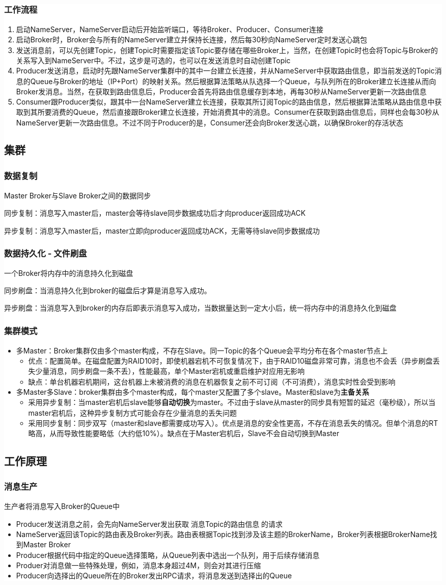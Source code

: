 ### 工作流程

1. 启动NameServer，NameServer启动后开始监听端口，等待Broker、Producer、Consumer连接
2. 启动Broker时，Broker会与所有的NameServer建立并保持长连接，然后每30秒向NameServer定时发送心跳包
3. 发送消息前，可以先创建Topic，创建Topic时需要指定该Topic要存储在哪些Broker上，当然，在创建Topic时也会将Topic与Broker的关系写入到NameServer中。不过，这步是可选的，也可以在发送消息时自动创建Topic
4. Producer发送消息，启动时先跟NameServer集群中的其中一台建立长连接，并从NameServer中获取路由信息，即当前发送的Topic消息的Queue与Broker的地址（IP+Port）的映射关系。然后根据算法策略从队选择一个Queue，与队列所在的Broker建立长连接从而向Broker发消息。当然，在获取到路由信息后，Producer会首先将路由信息缓存到本地，再每30秒从NameServer更新一次路由信息
5. Consumer跟Producer类似，跟其中一台NameServer建立长连接，获取其所订阅Topic的路由信息，然后根据算法策略从路由信息中获取到其所要消费的Queue，然后直接跟Broker建立长连接，开始消费其中的消息。Consumer在获取到路由信息后，同样也会每30秒从NameServer更新一次路由信息。不过不同于Producer的是，Consumer还会向Broker发送心跳，以确保Broker的存活状态

## 集群

### 数据复制

Master Broker与Slave Broker之间的数据同步

同步复制：消息写入master后，master会等待slave同步数据成功后才向producer返回成功ACK

异步复制：消息写入master后，master立即向producer返回成功ACK，无需等待slave同步数据成功

### 数据持久化 - 文件刷盘

一个Broker将内存中的消息持久化到磁盘

同步刷盘：当消息持久化到broker的磁盘后才算是消息写入成功。

异步刷盘：当消息写入到broker的内存后即表示消息写入成功，当数据量达到一定大小后，统一将内存中的消息持久化到磁盘

### 集群模式

- 多Master：Broker集群仅由多个master构成，不存在Slave。同一Topic的各个Queue会平均分布在各个master节点上
  - 优点：配置简单。在磁盘配置为RAID10时，即使机器宕机不可恢复情况下，由于RAID10磁盘非常可靠，消息也不会丢（异步刷盘丢失少量消息，同步刷盘一条不丢），性能最高，单个Master宕机或重启维护对应用无影响
  - 缺点：单台机器宕机期间，这台机器上未被消费的消息在机器恢复之前不可订阅（不可消费），消息实时性会受到影响
- 多Master多Slave：broker集群由多个master构成，每个master又配置了多个slave。Master和slave为**主备关系**
  - 采用异步复制：当master宕机后slave能够**自动切换**为master。不过由于slave从master的同步具有短暂的延迟（毫秒级），所以当master宕机后，这种异步复制方式可能会存在少量消息的丢失问题
  - 采用同步复制：同步双写（master和slave都需要成功写入）。优点是消息的安全性更高，不存在消息丢失的情况。但单个消息的RT略高，从而导致性能要略低（大约低10%）。缺点在于Master宕机后，Slave不会自动切换到Master

## 工作原理

### 消息生产

生产者将消息写入Broker的Queue中

- Producer发送消息之前，会先向NameServer发出获取 消息Topic的路由信息 的请求
- NameServer返回该Topic的路由表及Broker列表。路由表根据Topic找到涉及该主题的BrokerName，Broker列表根据BrokerName找到Master Broker
- Producer根据代码中指定的Queue选择策略，从Queue列表中选出一个队列，用于后续存储消息
- Produer对消息做一些特殊处理，例如，消息本身超过4M，则会对其进行压缩
- Producer向选择出的Queue所在的Broker发出RPC请求，将消息发送到选择出的Queue
